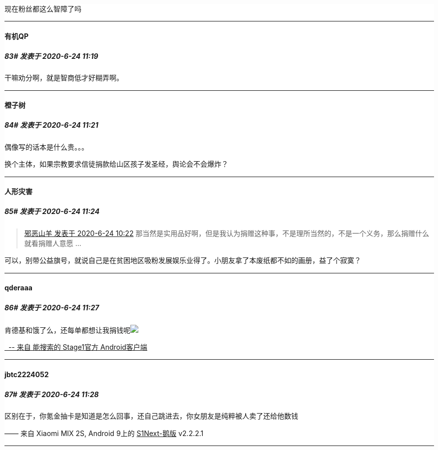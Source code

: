 
现在粉丝都这么智障了吗


-----

####  有机QP  
##### 83#       发表于 2020-6-24 11:19


干嘛劝分啊，就是智商低才好糊弄啊。


-----

####  橙子树  
##### 84#       发表于 2020-6-24 11:21


偶像写的话本是什么贵。。。

换个主体，如果宗教要求信徒捐款给山区孩子发圣经，舆论会不会爆炸？


-----

####  人形灾害  
##### 85#       发表于 2020-6-24 11:24


<blockquote><a href="httphttps://bbs.saraba1st.com/2b/forum.php?mod=redirect&amp;goto=findpost&amp;pid=47930103&amp;ptid=1943746" target="_blank">邪恶山羊 发表于 2020-6-24 10:22</a>
那当然是实用品好啊，但是我认为捐赠这种事，不是理所当然的，不是一个义务，那么捐赠什么就看捐赠人意愿 ...</blockquote>
可以，别带公益旗号，就说自己是在贫困地区吸粉发展娱乐业得了。小朋友拿了本废纸都不如的画册，益了个寂寞？


-----

####  qderaaa  
##### 86#       发表于 2020-6-24 11:27


肯德基和饿了么，还每单都想让我捐钱呢<img src="https://static.saraba1st.com/image/smiley/face2017/001.png" referrerpolicy="no-referrer">

[  -- 来自 能搜索的 Stage1官方 Android客户端](https://www.coolapk.com/apk/140634)


-----

####  jbtc2224052  
##### 87#       发表于 2020-6-24 11:28


区别在于，你氪金抽卡是知道是怎么回事，还自己跳进去，你女朋友是纯粹被人卖了还给他数钱

—— 来自 Xiaomi MIX 2S, Android 9上的 [S1Next-鹅版](https://github.com/ykrank/S1-Next/releases) v2.2.2.1


-----
